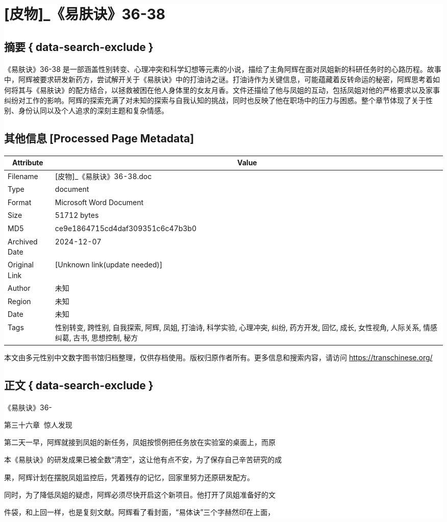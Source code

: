 # [皮物]_《易肤诀》36-38



## 摘要  { data-search-exclude }


《易肤诀》36-38 是一部涵盖性别转变、心理冲突和科学幻想等元素的小说，描绘了主角阿辉在面对凤姐新的科研任务时的心路历程。故事中，阿辉被要求研发新药方，尝试解开关于《易肤诀》中的打油诗之谜。打油诗作为关键信息，可能蕴藏着反转命运的秘密，阿辉思考着如何将其与《易肤诀》的配方结合，以拯救被困在他人身体里的女友月香。文件还描绘了他与凤姐的互动，包括凤姐对他的严格要求以及家事纠纷对工作的影响。阿辉的探索充满了对未知的探索与自我认知的挑战，同时也反映了他在职场中的压力与困惑。整个章节体现了关于性别、身份认同以及个人追求的深刻主题和复杂情感。



## 其他信息 [Processed Page Metadata]

| Attribute       | Value                                  |
|-----------------|----------------------------------------|
| Filename        | [皮物]_《易肤诀》36-38.doc                             |
| Type            | document                                 |
| Format          | Microsoft Word Document                               |
| Size            | 51712 bytes                           |
| MD5             | ce9e1864715cd4daf309351c6c47b3b0                                  |
| Archived Date   | 2024-12-07                             |
| Original Link   | [Unknown link(update needed)]                         |
| Author          | 未知                               |
| Region          | 未知                               |
| Date            | 未知                                 |
| Tags            | 性别转变, 跨性别, 自我探索, 阿辉, 凤姐, 打油诗, 科学实验, 心理冲突, 纠纷, 药方开发, 回忆, 成长, 女性视角, 人际关系, 情感纠葛, 古书, 思想控制, 秘方                                 |

本文由多元性别中文数字图书馆归档整理，仅供存档使用。版权归原作者所有。更多信息和搜索内容，请访问 <https://transchinese.org/>


## 正文 { data-search-exclude }


《易肤诀》36-

第三十六章  惊人发现

第二天一早，阿辉就接到凤姐的新任务，凤姐按惯例把任务放在实验室的桌面上，而原

本《易肤诀》的研发成果已被全数“清空”，这让他有点不安，为了保存自己辛苦研究的成

果，阿辉计划在摆脱凤姐监控后，凭着残存的记忆，回家里努力还原研发配方。

同时，为了降低凤姐的疑虑，阿辉必须尽快开启这个新项目。他打开了凤姐准备好的文

件袋，和上回一样，也是复刻文献。阿辉看了看封面，“易体诀”三个字赫然印在上面，
